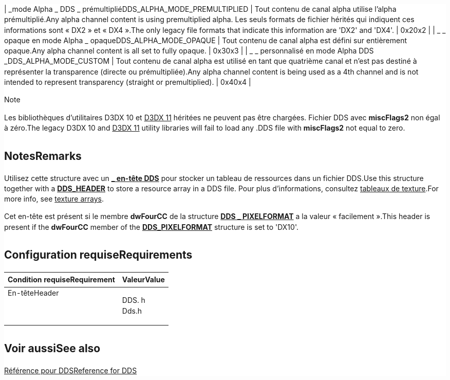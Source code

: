 | <span data-ttu-id="185d7-165">\_mode Alpha \_ DDS \_ prémultiplié</span><span class="sxs-lookup"><span data-stu-id="185d7-165">DDS\_ALPHA\_MODE\_PREMULTIPLIED</span></span> | <span data-ttu-id="185d7-166">Tout contenu de canal alpha utilise l’alpha prémultiplié.</span><span class="sxs-lookup"><span data-stu-id="185d7-166">Any alpha channel content is using premultiplied alpha.</span></span> <span data-ttu-id="185d7-167">Les seuls formats de fichier hérités qui indiquent ces informations sont « DX2 » et « DX4 ».</span><span class="sxs-lookup"><span data-stu-id="185d7-167">The only legacy file formats that indicate this information are 'DX2' and 'DX4'.</span></span> | <span data-ttu-id="185d7-168">0x2</span><span class="sxs-lookup"><span data-stu-id="185d7-168">0x2</span></span>   |
| <span data-ttu-id="185d7-169">\_ \_ opaque en mode Alpha \_ opaque</span><span class="sxs-lookup"><span data-stu-id="185d7-169">DDS\_ALPHA\_MODE\_OPAQUE</span></span>        | <span data-ttu-id="185d7-170">Tout contenu de canal alpha est défini sur entièrement opaque.</span><span class="sxs-lookup"><span data-stu-id="185d7-170">Any alpha channel content is all set to fully opaque.</span></span>                                                                                    | <span data-ttu-id="185d7-171">0x3</span><span class="sxs-lookup"><span data-stu-id="185d7-171">0x3</span></span>   |
| <span data-ttu-id="185d7-172">\_ \_ personnalisé en mode Alpha DDS \_</span><span class="sxs-lookup"><span data-stu-id="185d7-172">DDS\_ALPHA\_MODE\_CUSTOM</span></span>        | <span data-ttu-id="185d7-173">Tout contenu de canal alpha est utilisé en tant que quatrième canal et n’est pas destiné à représenter la transparence (directe ou prémultipliée).</span><span class="sxs-lookup"><span data-stu-id="185d7-173">Any alpha channel content is being used as a 4th channel and is not intended to represent transparency (straight or premultiplied).</span></span>      | <span data-ttu-id="185d7-174">0x4</span><span class="sxs-lookup"><span data-stu-id="185d7-174">0x4</span></span>   |



 

> [!Note]  
> <span data-ttu-id="185d7-175">Les bibliothèques d’utilitaires D3DX 10 et [D3DX 11](/windows/desktop/direct3d11/d3d11-graphics-reference-d3dx11) héritées ne peuvent pas être chargées. Fichier DDS avec **miscFlags2** non égal à zéro.</span><span class="sxs-lookup"><span data-stu-id="185d7-175">The legacy D3DX 10 and [D3DX 11](/windows/desktop/direct3d11/d3d11-graphics-reference-d3dx11) utility libraries will fail to load any .DDS file with **miscFlags2** not equal to zero.</span></span>

 

</dd> </dl>

## <a name="remarks"></a><span data-ttu-id="185d7-176">Notes</span><span class="sxs-lookup"><span data-stu-id="185d7-176">Remarks</span></span>

<span data-ttu-id="185d7-177">Utilisez cette structure avec un [**\_ en-tête DDS**](dds-header.md) pour stocker un tableau de ressources dans un fichier DDS.</span><span class="sxs-lookup"><span data-stu-id="185d7-177">Use this structure together with a [**DDS\_HEADER**](dds-header.md) to store a resource array in a DDS file.</span></span> <span data-ttu-id="185d7-178">Pour plus d’informations, consultez [tableaux de texture](dx-graphics-dds-pguide.md).</span><span class="sxs-lookup"><span data-stu-id="185d7-178">For more info, see [texture arrays](dx-graphics-dds-pguide.md).</span></span>

<span data-ttu-id="185d7-179">Cet en-tête est présent si le membre **dwFourCC** de la structure [**DDS \_ PIXELFORMAT**](dds-pixelformat.md) a la valeur « facilement ».</span><span class="sxs-lookup"><span data-stu-id="185d7-179">This header is present if the **dwFourCC** member of the [**DDS\_PIXELFORMAT**](dds-pixelformat.md) structure is set to 'DX10'.</span></span>

## <a name="requirements"></a><span data-ttu-id="185d7-180">Configuration requise</span><span class="sxs-lookup"><span data-stu-id="185d7-180">Requirements</span></span>



| <span data-ttu-id="185d7-181">Condition requise</span><span class="sxs-lookup"><span data-stu-id="185d7-181">Requirement</span></span> | <span data-ttu-id="185d7-182">Valeur</span><span class="sxs-lookup"><span data-stu-id="185d7-182">Value</span></span> |
|-------------------|----------------------------------------------------------------------------------|
| <span data-ttu-id="185d7-183">En-tête</span><span class="sxs-lookup"><span data-stu-id="185d7-183">Header</span></span><br/> | <dl> <span data-ttu-id="185d7-184"><dt>DDS. h</dt></span><span class="sxs-lookup"><span data-stu-id="185d7-184"><dt>Dds.h</dt></span></span> </dl> |



## <a name="see-also"></a><span data-ttu-id="185d7-185">Voir aussi</span><span class="sxs-lookup"><span data-stu-id="185d7-185">See also</span></span>

<dl> <dt>

[<span data-ttu-id="185d7-186">Référence pour DDS</span><span class="sxs-lookup"><span data-stu-id="185d7-186">Reference for DDS</span></span>](dx-graphics-dds-reference.md)
</dt> </dl>

 

